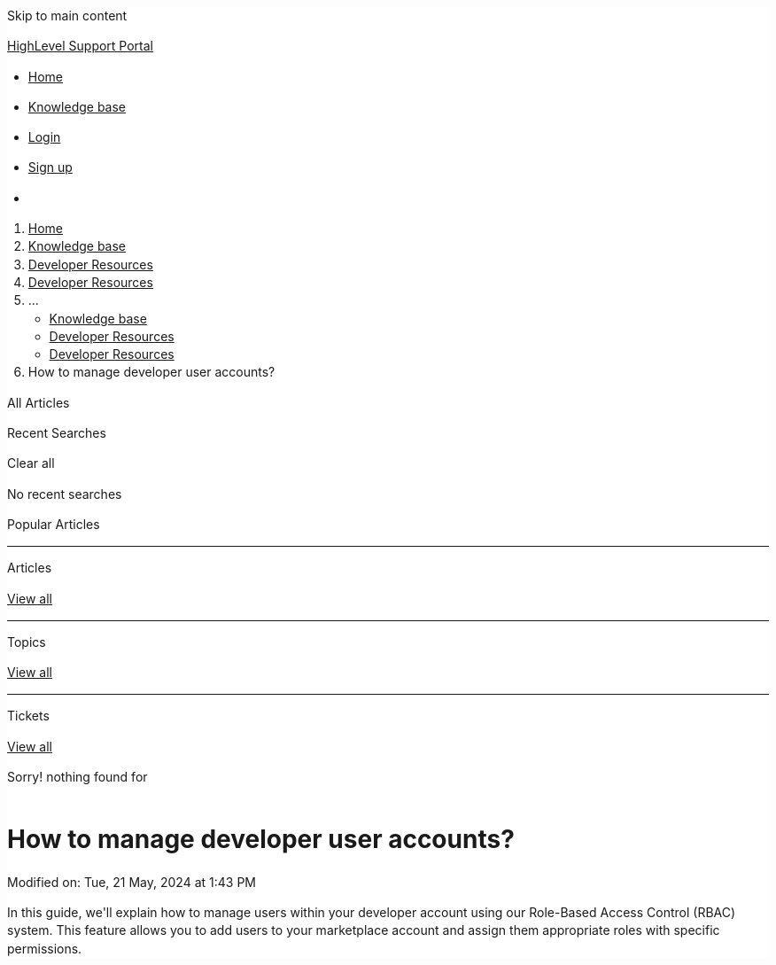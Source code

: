 Skip to main content

[ HighLevel Support Portal ](https://help.gohighlevel.com)

  * [ Home ](/support/home)
  * [ Knowledge base ](/support/solutions)

  * [Login](/support/login)
  * [Sign up](/support/signup)
  * 

  1. [Home](/support/home)
  2. [Knowledge base](/support/solutions)
  3. [Developer Resources](/support/solutions/48000450445)
  4. [Developer Resources](/support/solutions/folders/48000668553)
  5. ... 
     * [Knowledge base](/support/solutions)
     * [Developer Resources](/support/solutions/48000450445)
     * [Developer Resources](/support/solutions/folders/48000668553)
  6. How to manage developer user accounts?

All  Articles 

Recent Searches

Clear all

No recent searches

Popular Articles

* * *

Articles

[View all](/support/search/solutions)

* * *

Topics

[View all](/support/search/topics)

* * *

Tickets

[View all](/support/search/tickets)

Sorry! nothing found for   

# How to manage developer user accounts?

Modified on: Tue, 21 May, 2024 at 1:43 PM

In this guide, we'll explain how to manage users within your developer account using our Role-Based Access Control (RBAC) system. This feature allows you to add users to your marketplace account and assign them appropriate roles with specific permissions.

## 
